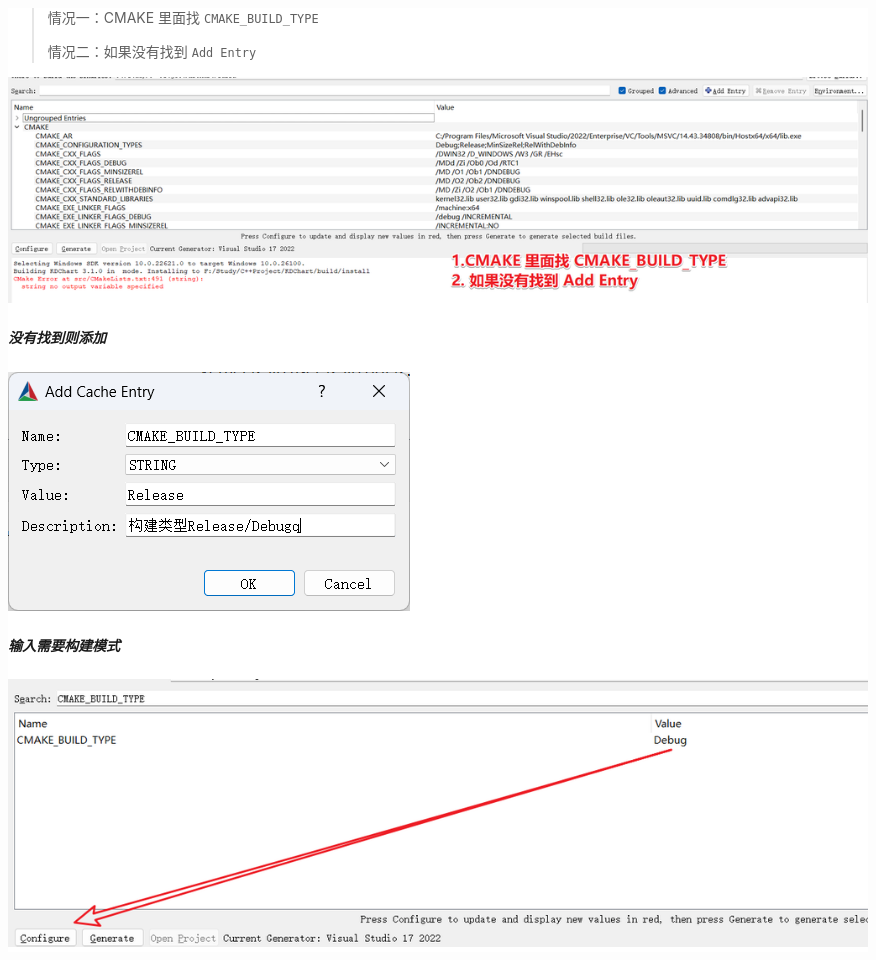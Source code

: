 > 情况一：CMAKE 里面找 `CMAKE_BUILD_TYPE`
>
> 情况二：如果没有找到 `Add Entry`

![image-20250728231641231](assets/image-20250728231641231.png)

##### 没有找到则添加

![image-20250728231908004](assets/image-20250728231908004.png)

##### 输入需要构建模式

![image-20250728232210207](assets/image-20250728232210207.png)


